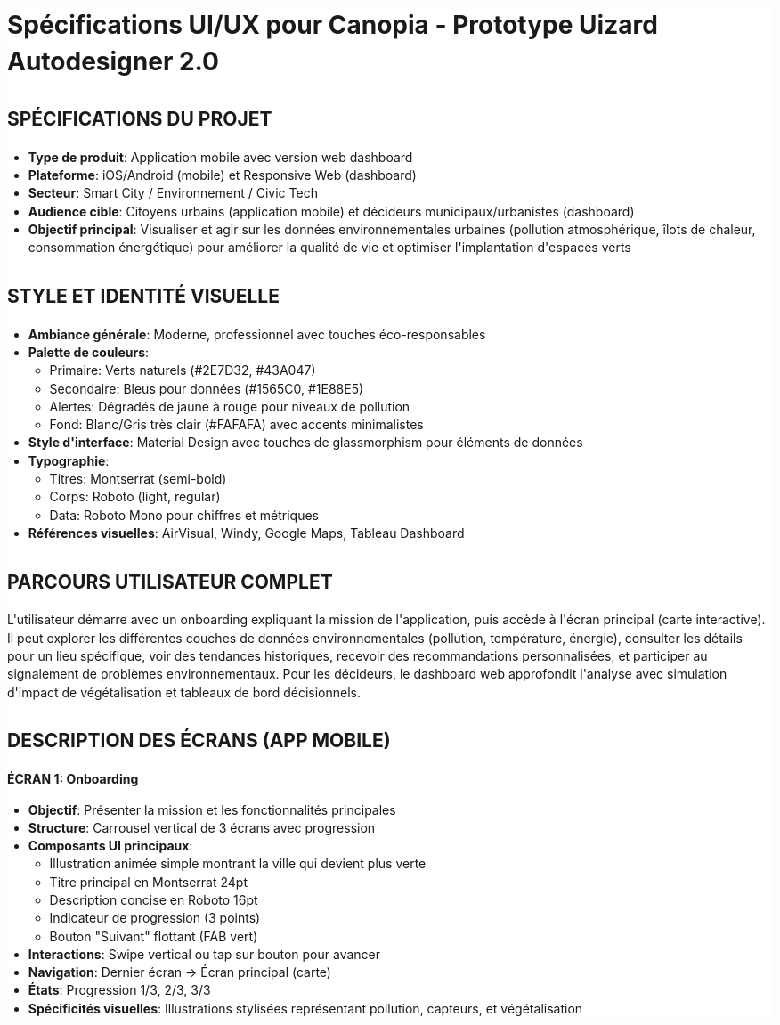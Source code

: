 # Spécifications UI/UX pour Canopia - Prototype Uizard Autodesigner 2.0

## SPÉCIFICATIONS DU PROJET
* **Type de produit**: Application mobile avec version web dashboard
* **Plateforme**: iOS/Android (mobile) et Responsive Web (dashboard)
* **Secteur**: Smart City / Environnement / Civic Tech
* **Audience cible**: Citoyens urbains (application mobile) et décideurs municipaux/urbanistes (dashboard)
* **Objectif principal**: Visualiser et agir sur les données environnementales urbaines (pollution atmosphérique, îlots de chaleur, consommation énergétique) pour améliorer la qualité de vie et optimiser l'implantation d'espaces verts

## STYLE ET IDENTITÉ VISUELLE
* **Ambiance générale**: Moderne, professionnel avec touches éco-responsables
* **Palette de couleurs**:
    * Primaire: Verts naturels (#2E7D32, #43A047)
    * Secondaire: Bleus pour données (#1565C0, #1E88E5)
    * Alertes: Dégradés de jaune à rouge pour niveaux de pollution
    * Fond: Blanc/Gris très clair (#FAFAFA) avec accents minimalistes
* **Style d'interface**: Material Design avec touches de glassmorphism pour éléments de données
* **Typographie**:
    * Titres: Montserrat (semi-bold)
    * Corps: Roboto (light, regular)
    * Data: Roboto Mono pour chiffres et métriques
* **Références visuelles**: AirVisual, Windy, Google Maps, Tableau Dashboard

## PARCOURS UTILISATEUR COMPLET
L'utilisateur démarre avec un onboarding expliquant la mission de l'application, puis accède à l'écran principal (carte interactive). Il peut explorer les différentes couches de données environnementales (pollution, température, énergie), consulter les détails pour un lieu spécifique, voir des tendances historiques, recevoir des recommandations personnalisées, et participer au signalement de problèmes environnementaux. Pour les décideurs, le dashboard web approfondit l'analyse avec simulation d'impact de végétalisation et tableaux de bord décisionnels.

## DESCRIPTION DES ÉCRANS (APP MOBILE)

**ÉCRAN 1: Onboarding**
* **Objectif**: Présenter la mission et les fonctionnalités principales
* **Structure**: Carrousel vertical de 3 écrans avec progression
* **Composants UI principaux**:
    * Illustration animée simple montrant la ville qui devient plus verte
    * Titre principal en Montserrat 24pt
    * Description concise en Roboto 16pt
    * Indicateur de progression (3 points)
    * Bouton "Suivant" flottant (FAB vert)
* **Interactions**: Swipe vertical ou tap sur bouton pour avancer
* **Navigation**: Dernier écran → Écran principal (carte)
* **États**: Progression 1/3, 2/3, 3/3
* **Spécificités visuelles**: Illustrations stylisées représentant pollution, capteurs, et végétalisation
